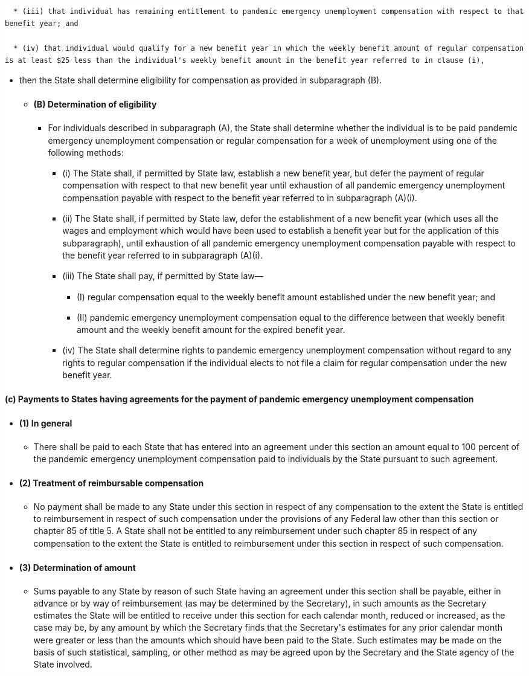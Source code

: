       * (iii) that individual has remaining entitlement to pandemic emergency unemployment compensation with respect to that benefit year; and

      * (iv) that individual would qualify for a new benefit year in which the weekly benefit amount of regular compensation is at least $25 less than the individual's weekly benefit amount in the benefit year referred to in clause (i),


* then the State shall determine eligibility for compensation as provided in subparagraph (B).

  * #### (B) Determination of eligibility
    * For individuals described in subparagraph (A), the State shall determine whether the individual is to be paid pandemic emergency unemployment compensation or regular compensation for a week of unemployment using one of the following methods:

      * (i) The State shall, if permitted by State law, establish a new benefit year, but defer the payment of regular compensation with respect to that new benefit year until exhaustion of all pandemic emergency unemployment compensation payable with respect to the benefit year referred to in subparagraph (A)(i).

      * (ii) The State shall, if permitted by State law, defer the establishment of a new benefit year (which uses all the wages and employment which would have been used to establish a benefit year but for the application of this subparagraph), until exhaustion of all pandemic emergency unemployment compensation payable with respect to the benefit year referred to in subparagraph (A)(i).

      * (iii) The State shall pay, if permitted by State law—

        * (I) regular compensation equal to the weekly benefit amount established under the new benefit year; and

        * (II) pandemic emergency unemployment compensation equal to the difference between that weekly benefit amount and the weekly benefit amount for the expired benefit year.


      * (iv) The State shall determine rights to pandemic emergency unemployment compensation without regard to any rights to regular compensation if the individual elects to not file a claim for regular compensation under the new benefit year.

#### (c) Payments to States having agreements for the payment of pandemic emergency unemployment compensation
* #### (1) In general
  * There shall be paid to each State that has entered into an agreement under this section an amount equal to 100 percent of the pandemic emergency unemployment compensation paid to individuals by the State pursuant to such agreement.

* #### (2) Treatment of reimbursable compensation
  * No payment shall be made to any State under this section in respect of any compensation to the extent the State is entitled to reimbursement in respect of such compensation under the provisions of any Federal law other than this section or chapter 85 of title 5. A State shall not be entitled to any reimbursement under such chapter 85 in respect of any compensation to the extent the State is entitled to reimbursement under this section in respect of such compensation.

* #### (3) Determination of amount
  * Sums payable to any State by reason of such State having an agreement under this section shall be payable, either in advance or by way of reimbursement (as may be determined by the Secretary), in such amounts as the Secretary estimates the State will be entitled to receive under this section for each calendar month, reduced or increased, as the case may be, by any amount by which the Secretary finds that the Secretary's estimates for any prior calendar month were greater or less than the amounts which should have been paid to the State. Such estimates may be made on the basis of such statistical, sampling, or other method as may be agreed upon by the Secretary and the State agency of the State involved.
